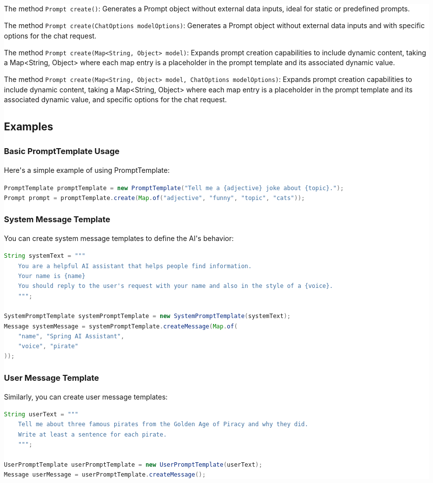 The method `Prompt create()`: Generates a Prompt object without external data inputs, ideal for static or predefined prompts.

The method `Prompt create(ChatOptions modelOptions)`: Generates a Prompt object without external data inputs and with specific options for the chat request.

The method `Prompt create(Map<String, Object> model)`: Expands prompt creation capabilities to include dynamic content, taking a Map<String, Object> where each map entry is a placeholder in the prompt template and its associated dynamic value.

The method `Prompt create(Map<String, Object> model, ChatOptions modelOptions)`: Expands prompt creation capabilities to include dynamic content, taking a Map<String, Object> where each map entry is a placeholder in the prompt template and its associated dynamic value, and specific options for the chat request.

## Examples

### Basic PromptTemplate Usage

Here's a simple example of using PromptTemplate:

```java
PromptTemplate promptTemplate = new PromptTemplate("Tell me a {adjective} joke about {topic}.");
Prompt prompt = promptTemplate.create(Map.of("adjective", "funny", "topic", "cats"));
```

### System Message Template

You can create system message templates to define the AI's behavior:

```java
String systemText = """
    You are a helpful AI assistant that helps people find information.
    Your name is {name}
    You should reply to the user's request with your name and also in the style of a {voice}.
    """;

SystemPromptTemplate systemPromptTemplate = new SystemPromptTemplate(systemText);
Message systemMessage = systemPromptTemplate.createMessage(Map.of(
    "name", "Spring AI Assistant",
    "voice", "pirate"
));
```

### User Message Template

Similarly, you can create user message templates:

```java
String userText = """
    Tell me about three famous pirates from the Golden Age of Piracy and why they did.
    Write at least a sentence for each pirate.
    """;

UserPromptTemplate userPromptTemplate = new UserPromptTemplate(userText);
Message userMessage = userPromptTemplate.createMessage();
```

